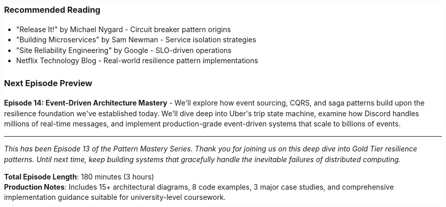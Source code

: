 ### Recommended Reading
- "Release It!" by Michael Nygard - Circuit breaker pattern origins
- "Building Microservices" by Sam Newman - Service isolation strategies
- "Site Reliability Engineering" by Google - SLO-driven operations
- Netflix Technology Blog - Real-world resilience pattern implementations

### Next Episode Preview
**Episode 14: Event-Driven Architecture Mastery** - We'll explore how event sourcing, CQRS, and saga patterns build upon the resilience foundation we've established today. We'll dive deep into Uber's trip state machine, examine how Discord handles millions of real-time messages, and implement production-grade event-driven systems that scale to billions of events.

---

*This has been Episode 13 of the Pattern Mastery Series. Thank you for joining us on this deep dive into Gold Tier resilience patterns. Until next time, keep building systems that gracefully handle the inevitable failures of distributed computing.*

**Total Episode Length**: 180 minutes (3 hours)  
**Production Notes**: Includes 15+ architectural diagrams, 8 code examples, 3 major case studies, and comprehensive implementation guidance suitable for university-level coursework.